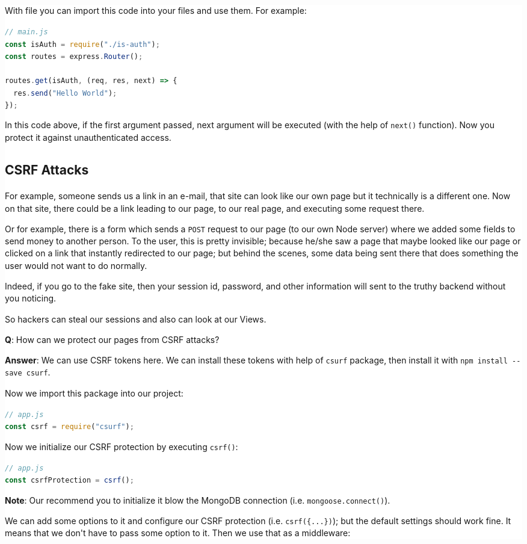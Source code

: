 With file you can import this code into your files and use them. For example:

```js
// main.js
const isAuth = require("./is-auth");
const routes = express.Router();

routes.get(isAuth, (req, res, next) => {
  res.send("Hello World");
});
```

In this code above, if the first argument passed, next argument will be executed (with the help of `next()` function). Now you protect it against unauthenticated access.

## CSRF Attacks

For example, someone sends us a link in an e-mail, that site can look like our own page but it technically is a different one. Now on that site, there could be a link leading to our page, to our real page, and executing some request there.

Or for example, there is a form which sends a `POST` request to our page (to our own Node server) where we added some fields to send money to another person. To the user, this is pretty invisible; because he/she saw a page that maybe looked like our page or clicked on a link that instantly redirected to our page; but behind the scenes, some data being sent there that does something the user would not want to do normally.

Indeed, if you go to the fake site, then your session id, password, and other information will sent to the truthy backend without you noticing.

So hackers can steal our sessions and also can look at our Views.

**Q**: How can we protect our pages from CSRF attacks?

**Answer**: We can use CSRF tokens here. We can install these tokens with help of `csurf` package, then install it with `npm install --save csurf`.

Now we import this package into our project:

```js
// app.js
const csrf = require("csurf");
```

Now we initialize our CSRF protection by executing `csrf()`:

```js
// app.js
const csrfProtection = csrf();
```

**Note**: Our recommend you to initialize it blow the MongoDB connection (i.e. `mongoose.connect()`).

We can add some options to it and configure our CSRF protection (i.e. `csrf({...})`); but the default settings should work fine. It means that we don't have to pass some option to it. Then we use that as a middleware:
